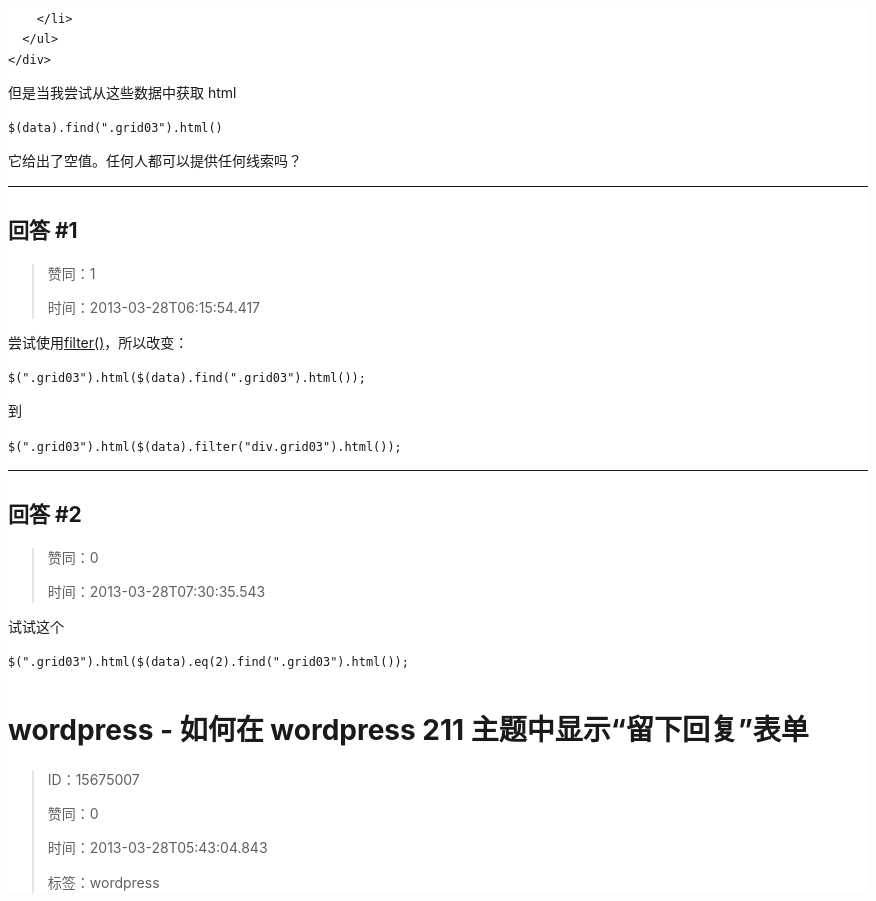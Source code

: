 ```
    </li>
  </ul>
</div> 
```

但是当我尝试从这些数据中获取 html

```
$(data).find(".grid03").html() 
```

它给出了空值。任何人都可以提供任何线索吗？

* * *

## 回答 #1

> 赞同：1
> 
> 时间：2013-03-28T06:15:54.417

尝试使用[filter()](http://api.jquery.com/filter/)，所以改变：

```
$(".grid03").html($(data).find(".grid03").html()); 
```

到

```
$(".grid03").html($(data).filter("div.grid03").html()); 
```

* * *

## 回答 #2

> 赞同：0
> 
> 时间：2013-03-28T07:30:35.543

试试这个

```
$(".grid03").html($(data).eq(2).find(".grid03").html()); 
```

# wordpress - 如何在 wordpress 211 主题中显示“留下回复”表单

> ID：15675007
> 
> 赞同：0
> 
> 时间：2013-03-28T05:43:04.843
> 
> 标签：wordpress
